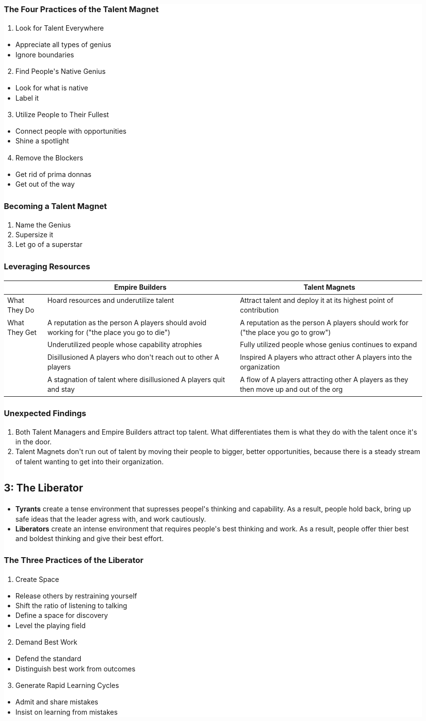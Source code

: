### The Four Practices of the Talent Magnet
1. Look for Talent Everywhere
  - Appreciate all types of genius
  - Ignore boundaries
2. Find People's Native Genius
  - Look for what is native
  - Label it
3. Utilize People to Their Fullest
  - Connect people with opportunities
  - Shine a spotlight
4. Remove the Blockers
  - Get rid of prima donnas
  - Get out of the way

### Becoming a Talent Magnet
1. Name the Genius
2. Supersize it
3. Let go of a superstar

### Leveraging Resources

|               | Empire Builders                                                                           | Talent Magnets                                                                         |
|---------------|-------------------------------------------------------------------------------------------|----------------------------------------------------------------------------------------|
| What They Do  | Hoard resources and underutilize talent                                                   |  Attract talent and deploy it at its highest point of contribution                     |
| What They Get | A reputation as the person A players should avoid working for ("the place you go to die") | A reputation as the person A players should work for ("the place you go to grow")      |
|               | Underutilized people whose capability atrophies                                           | Fully utilized people whose genius continues to expand                                 |
|               | Disillusioned A players who don't reach out to other A players                            | Inspired A players who attract other A players into the organization                   |
|               | A stagnation of talent where disillusioned A players quit and stay                        | A flow of A players attracting other A players as they then move up and out of the org |

### Unexpected Findings
1. Both Talent Managers and Empire Builders attract top talent. What differentiates them is what they do with the talent once it's in the door.
2. Talent Magnets don't run out of talent by moving their people to bigger, better opportunities, because there is a steady stream of talent wanting to get into their organization.

## 3: The Liberator
- **Tyrants** create a tense environment that supresses peopel's thinking and capability. As a result, people hold back, bring up safe ideas that the leader agress with, and work cautiously.
- **Liberators** create an intense environment that requires people's best thinking and work. As a result, people offer thier best and boldest thinking and give their best effort.

### The Three Practices of the Liberator
1. Create Space
  - Release others by restraining yourself
  - Shift the ratio of listening to talking
  - Define a space for discovery
  - Level the playing field
2. Demand Best Work
  - Defend the standard
  - Distinguish best work from outcomes
3. Generate Rapid Learning Cycles
  - Admit and share mistakes
  - Insist on learning from mistakes
